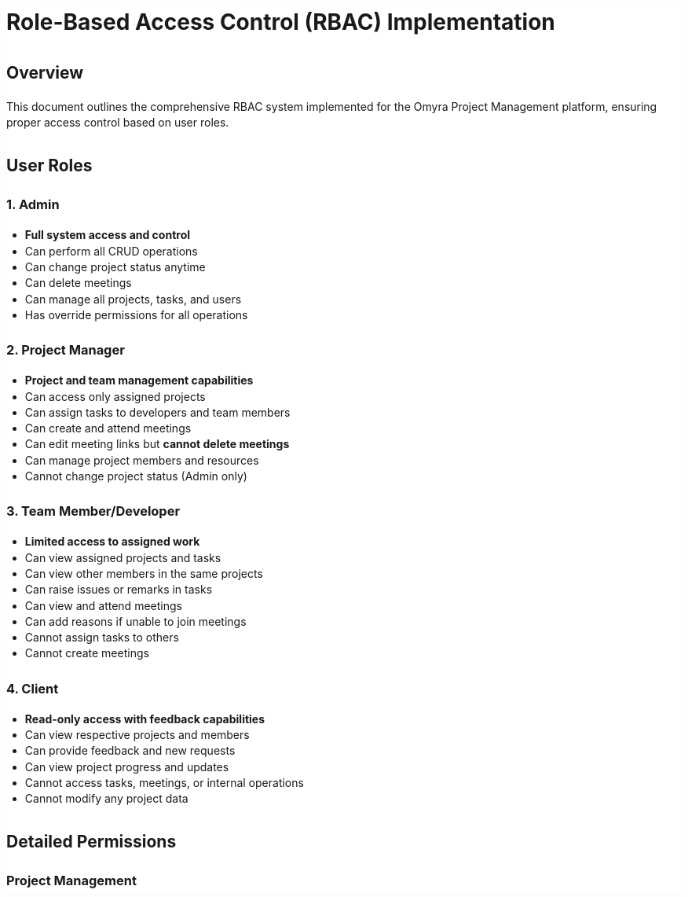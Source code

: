 # Role-Based Access Control (RBAC) Implementation

## Overview
This document outlines the comprehensive RBAC system implemented for the Omyra Project Management platform, ensuring proper access control based on user roles.

## User Roles

### 1. Admin
- **Full system access and control**
- Can perform all CRUD operations
- Can change project status anytime
- Can delete meetings
- Can manage all projects, tasks, and users
- Has override permissions for all operations

### 2. Project Manager
- **Project and team management capabilities**
- Can access only assigned projects
- Can assign tasks to developers and team members
- Can create and attend meetings
- Can edit meeting links but **cannot delete meetings**
- Can manage project members and resources
- Cannot change project status (Admin only)

### 3. Team Member/Developer
- **Limited access to assigned work**
- Can view assigned projects and tasks
- Can view other members in the same projects
- Can raise issues or remarks in tasks
- Can view and attend meetings
- Can add reasons if unable to join meetings
- Cannot assign tasks to others
- Cannot create meetings

### 4. Client
- **Read-only access with feedback capabilities**
- Can view respective projects and members
- Can provide feedback and new requests
- Can view project progress and updates
- Cannot access tasks, meetings, or internal operations
- Cannot modify any project data

## Detailed Permissions

### Project Management
